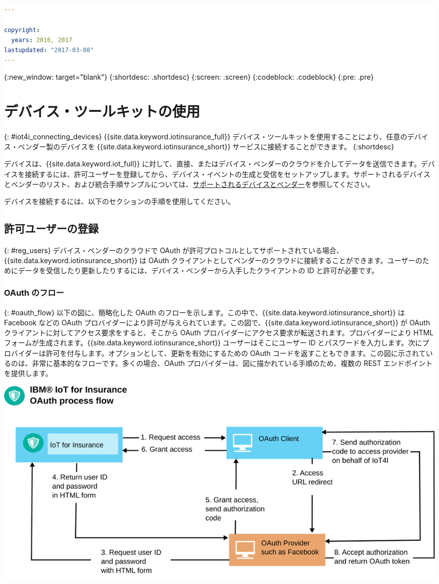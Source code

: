 ```yaml
---

copyright:
  years: 2016, 2017
lastupdated: "2017-03-08"
---
```



{:new_window: target="blank"}
{:shortdesc: .shortdesc}
{:screen: .screen}
{:codeblock: .codeblock}
{:pre: .pre}



# デバイス・ツールキットの使用
{: #iot4i_connecting_devices}
{{site.data.keyword.iotinsurance_full}} デバイス・ツールキットを使用することにより、任意のデバイス・ベンダー製のデバイスを {{site.data.keyword.iotinsurance_short}} サービスに接続することができます。
{:shortdesc}

デバイスは、{{site.data.keyword.iot_full}} に対して、直接、またはデバイス・ベンダーのクラウドを介してデータを送信できます。デバイスを接続するには、許可ユーザーを登録してから、デバイス・イベントの生成と受信をセットアップします。サポートされるデバイスとベンダーのリスト、および統合手順サンプルについては、[サポートされるデバイスとベンダー](iotinsurance_supporteddevices.html)を参照してください。

デバイスを接続するには、以下のセクションの手順を使用してください。

## 許可ユーザーの登録
{: #reg_users}
デバイス・ベンダーのクラウドで OAuth が許可プロトコルとしてサポートされている場合、{{site.data.keyword.iotinsurance_short}} は OAuth クライアントとしてベンダーのクラウドに接続することができます。ユーザーのためにデータを受信したり更新したりするには、デバイス・ベンダーから入手したクライアントの ID と許可が必要です。  

### OAuth のフロー
{: #oauth_flow}
以下の図に、簡略化した OAuth のフローを示します。この中で、{{site.data.keyword.iotinsurance_short}} は Facebook などの OAuth プロバイダーにより許可が与えられています。この図で、{{site.data.keyword.iotinsurance_short}} が OAuth クライアントに対してアクセス要求をすると、そこから OAuth プロバイダーにアクセス要求が転送されます。プロバイダーにより HTML フォームが生成されます。{{site.data.keyword.iotinsurance_short}} ユーザーはそこにユーザー ID とパスワードを入力します。次にプロバイダーは許可を付与します。オプションとして、更新を有効にするための OAuth コードを返すこともできます。この図に示されているのは、非常に基本的なフローです。多くの場合、OAuth プロバイダーは、図に描かれている手順のため、複数の REST エンドポイントを提供します。  

![{{site.data.keyword.iotinsurance_short}} OAuth プロセス・フロー。この図については、トピックのメイン本体で説明されています。](images/IoT4I_oauth_flow.svg "{{site.data.keyword.iotinsurance_short}} OAuth プロセス・フロー")
